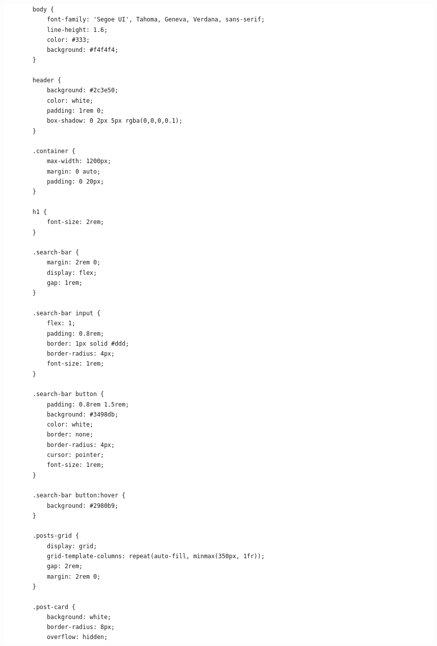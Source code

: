 ```html
        body {
            font-family: 'Segoe UI', Tahoma, Geneva, Verdana, sans-serif;
            line-height: 1.6;
            color: #333;
            background: #f4f4f4;
        }

        header {
            background: #2c3e50;
            color: white;
            padding: 1rem 0;
            box-shadow: 0 2px 5px rgba(0,0,0,0.1);
        }

        .container {
            max-width: 1200px;
            margin: 0 auto;
            padding: 0 20px;
        }

        h1 {
            font-size: 2rem;
        }

        .search-bar {
            margin: 2rem 0;
            display: flex;
            gap: 1rem;
        }

        .search-bar input {
            flex: 1;
            padding: 0.8rem;
            border: 1px solid #ddd;
            border-radius: 4px;
            font-size: 1rem;
        }

        .search-bar button {
            padding: 0.8rem 1.5rem;
            background: #3498db;
            color: white;
            border: none;
            border-radius: 4px;
            cursor: pointer;
            font-size: 1rem;
        }

        .search-bar button:hover {
            background: #2980b9;
        }

        .posts-grid {
            display: grid;
            grid-template-columns: repeat(auto-fill, minmax(350px, 1fr));
            gap: 2rem;
            margin: 2rem 0;
        }

        .post-card {
            background: white;
            border-radius: 8px;
            overflow: hidden;
```